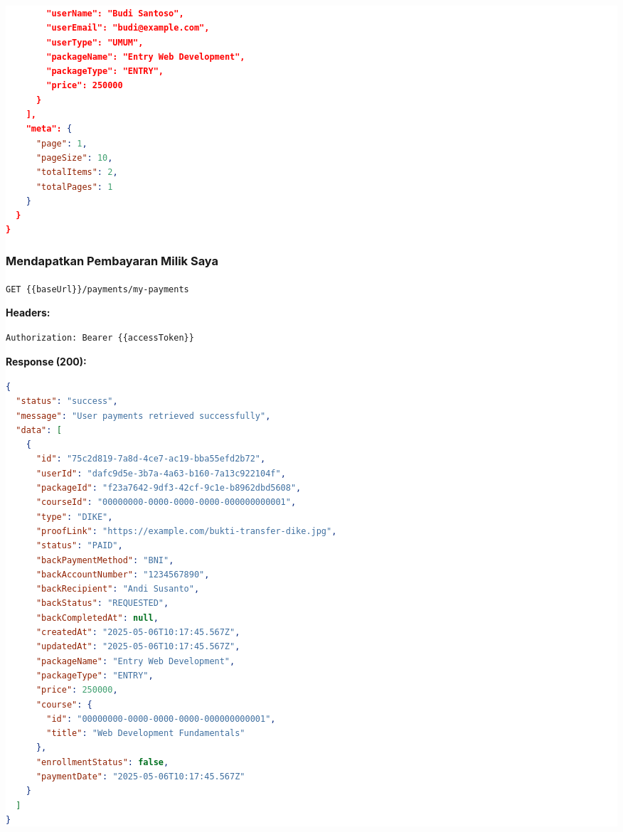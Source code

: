 ```json
        "userName": "Budi Santoso",
        "userEmail": "budi@example.com",
        "userType": "UMUM",
        "packageName": "Entry Web Development",
        "packageType": "ENTRY",
        "price": 250000
      }
    ],
    "meta": {
      "page": 1,
      "pageSize": 10,
      "totalItems": 2,
      "totalPages": 1
    }
  }
}
```

### Mendapatkan Pembayaran Milik Saya

```
GET {{baseUrl}}/payments/my-payments
```

**Headers:**
```
Authorization: Bearer {{accessToken}}
```

**Response (200):**
```json
{
  "status": "success",
  "message": "User payments retrieved successfully",
  "data": [
    {
      "id": "75c2d819-7a8d-4ce7-ac19-bba55efd2b72",
      "userId": "dafc9d5e-3b7a-4a63-b160-7a13c922104f",
      "packageId": "f23a7642-9df3-42cf-9c1e-b8962dbd5608",
      "courseId": "00000000-0000-0000-0000-000000000001",
      "type": "DIKE",
      "proofLink": "https://example.com/bukti-transfer-dike.jpg",
      "status": "PAID",
      "backPaymentMethod": "BNI",
      "backAccountNumber": "1234567890",
      "backRecipient": "Andi Susanto",
      "backStatus": "REQUESTED",
      "backCompletedAt": null,
      "createdAt": "2025-05-06T10:17:45.567Z",
      "updatedAt": "2025-05-06T10:17:45.567Z",
      "packageName": "Entry Web Development",
      "packageType": "ENTRY",
      "price": 250000,
      "course": {
        "id": "00000000-0000-0000-0000-000000000001",
        "title": "Web Development Fundamentals"
      },
      "enrollmentStatus": false,
      "paymentDate": "2025-05-06T10:17:45.567Z"
    }
  ]
}
```

